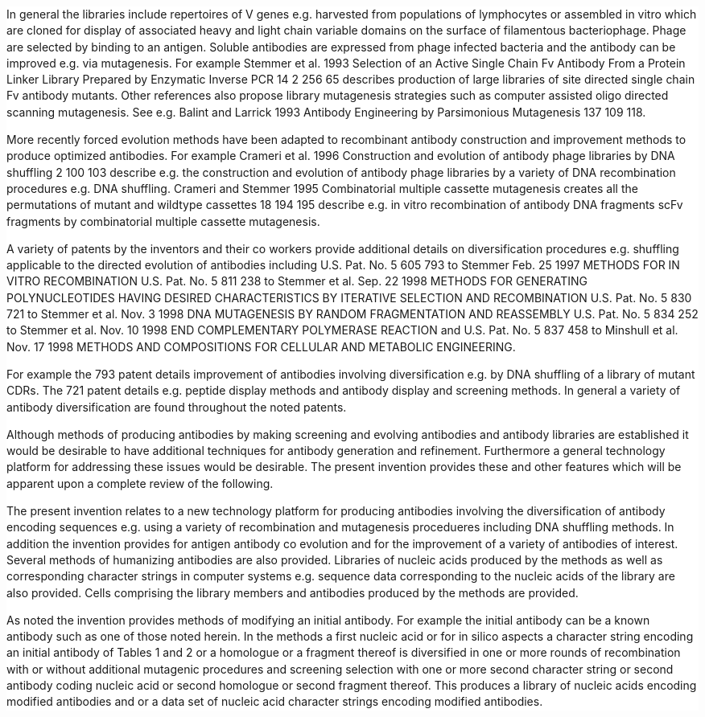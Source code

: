 In general the libraries include repertoires of V genes e.g. harvested from populations of lymphocytes or assembled in vitro which are cloned for display of associated heavy and light chain variable domains on the surface of filamentous bacteriophage. Phage are selected by binding to an antigen. Soluble antibodies are expressed from phage infected bacteria and the antibody can be improved e.g. via mutagenesis. For example Stemmer et al. 1993 Selection of an Active Single Chain Fv Antibody From a Protein Linker Library Prepared by Enzymatic Inverse PCR 14 2 256 65 describes production of large libraries of site directed single chain Fv antibody mutants. Other references also propose library mutagenesis strategies such as computer assisted oligo directed scanning mutagenesis. See e.g. Balint and Larrick 1993 Antibody Engineering by Parsimonious Mutagenesis 137 109 118.

More recently forced evolution methods have been adapted to recombinant antibody construction and improvement methods to produce optimized antibodies. For example Crameri et al. 1996 Construction and evolution of antibody phage libraries by DNA shuffling 2 100 103 describe e.g. the construction and evolution of antibody phage libraries by a variety of DNA recombination procedures e.g. DNA shuffling. Crameri and Stemmer 1995 Combinatorial multiple cassette mutagenesis creates all the permutations of mutant and wildtype cassettes 18 194 195 describe e.g. in vitro recombination of antibody DNA fragments scFv fragments by combinatorial multiple cassette mutagenesis.

A variety of patents by the inventors and their co workers provide additional details on diversification procedures e.g. shuffling applicable to the directed evolution of antibodies including U.S. Pat. No. 5 605 793 to Stemmer Feb. 25 1997 METHODS FOR IN VITRO RECOMBINATION U.S. Pat. No. 5 811 238 to Stemmer et al. Sep. 22 1998 METHODS FOR GENERATING POLYNUCLEOTIDES HAVING DESIRED CHARACTERISTICS BY ITERATIVE SELECTION AND RECOMBINATION U.S. Pat. No. 5 830 721 to Stemmer et al. Nov. 3 1998 DNA MUTAGENESIS BY RANDOM FRAGMENTATION AND REASSEMBLY U.S. Pat. No. 5 834 252 to Stemmer et al. Nov. 10 1998 END COMPLEMENTARY POLYMERASE REACTION and U.S. Pat. No. 5 837 458 to Minshull et al. Nov. 17 1998 METHODS AND COMPOSITIONS FOR CELLULAR AND METABOLIC ENGINEERING. 

For example the 793 patent details improvement of antibodies involving diversification e.g. by DNA shuffling of a library of mutant CDRs. The 721 patent details e.g. peptide display methods and antibody display and screening methods. In general a variety of antibody diversification are found throughout the noted patents.

Although methods of producing antibodies by making screening and evolving antibodies and antibody libraries are established it would be desirable to have additional techniques for antibody generation and refinement. Furthermore a general technology platform for addressing these issues would be desirable. The present invention provides these and other features which will be apparent upon a complete review of the following.

The present invention relates to a new technology platform for producing antibodies involving the diversification of antibody encoding sequences e.g. using a variety of recombination and mutagenesis procedueres including DNA shuffling methods. In addition the invention provides for antigen antibody co evolution and for the improvement of a variety of antibodies of interest. Several methods of humanizing antibodies are also provided. Libraries of nucleic acids produced by the methods as well as corresponding character strings in computer systems e.g. sequence data corresponding to the nucleic acids of the library are also provided. Cells comprising the library members and antibodies produced by the methods are provided.

As noted the invention provides methods of modifying an initial antibody. For example the initial antibody can be a known antibody such as one of those noted herein. In the methods a first nucleic acid or for in silico aspects a character string encoding an initial antibody of Tables 1 and 2 or a homologue or a fragment thereof is diversified in one or more rounds of recombination with or without additional mutagenic procedures and screening selection with one or more second character string or second antibody coding nucleic acid or second homologue or second fragment thereof. This produces a library of nucleic acids encoding modified antibodies and or a data set of nucleic acid character strings encoding modified antibodies.
